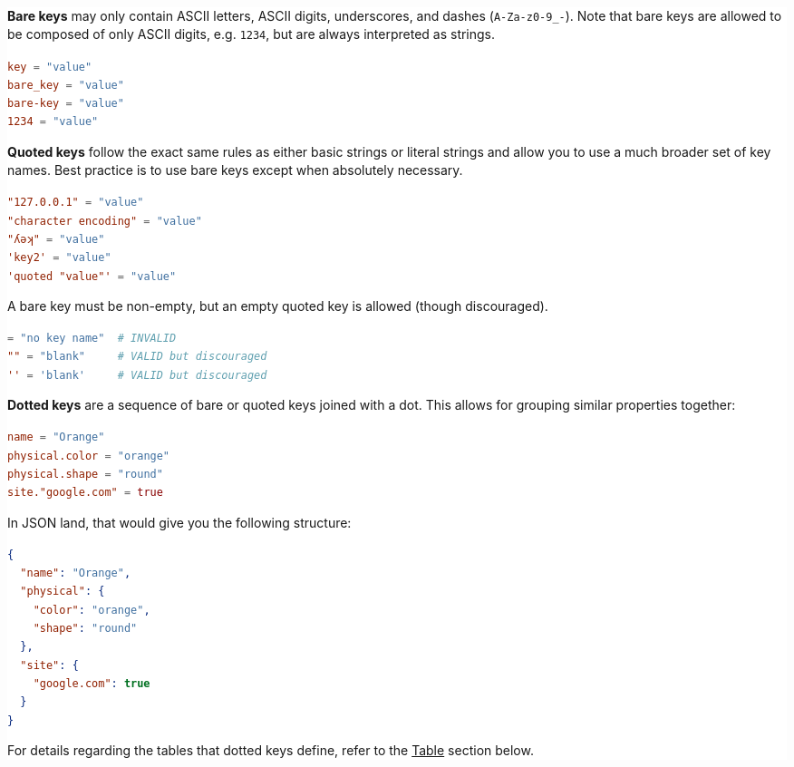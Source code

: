 **Bare keys** may only contain ASCII letters, ASCII digits, underscores, and
dashes (`A-Za-z0-9_-`). Note that bare keys are allowed to be composed of only
ASCII digits, e.g. `1234`, but are always interpreted as strings.

```toml
key = "value"
bare_key = "value"
bare-key = "value"
1234 = "value"
```

**Quoted keys** follow the exact same rules as either basic strings or literal
strings and allow you to use a much broader set of key names. Best practice is
to use bare keys except when absolutely necessary.

```toml
"127.0.0.1" = "value"
"character encoding" = "value"
"ʎǝʞ" = "value"
'key2' = "value"
'quoted "value"' = "value"
```

A bare key must be non-empty, but an empty quoted key is allowed (though
discouraged).

```toml
= "no key name"  # INVALID
"" = "blank"     # VALID but discouraged
'' = 'blank'     # VALID but discouraged
```

**Dotted keys** are a sequence of bare or quoted keys joined with a dot. This
allows for grouping similar properties together:

```toml
name = "Orange"
physical.color = "orange"
physical.shape = "round"
site."google.com" = true
```

In JSON land, that would give you the following structure:

```json
{
  "name": "Orange",
  "physical": {
    "color": "orange",
    "shape": "round"
  },
  "site": {
    "google.com": true
  }
}
```

For details regarding the tables that dotted keys define, refer to the
[Table](#user-content-table) section below.
